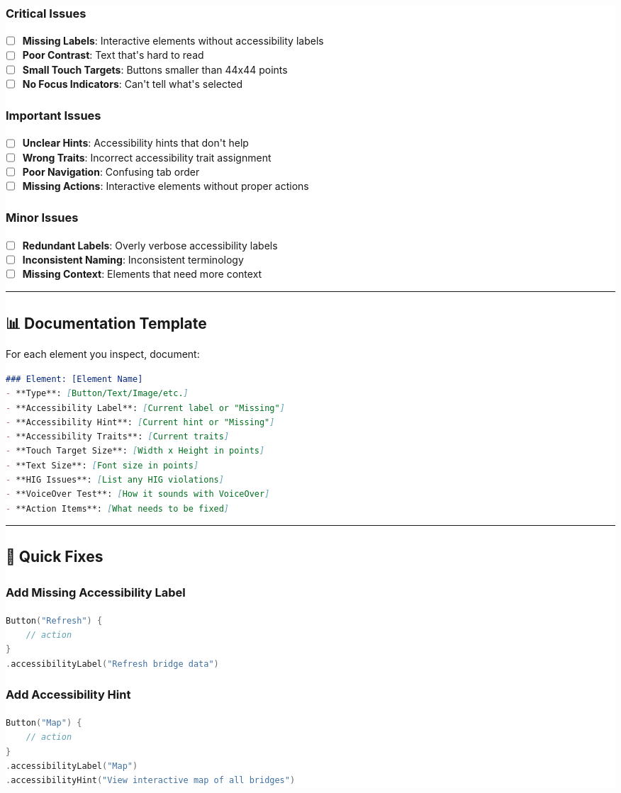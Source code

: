 ### **Critical Issues**
- [ ] **Missing Labels**: Interactive elements without accessibility labels
- [ ] **Poor Contrast**: Text that's hard to read
- [ ] **Small Touch Targets**: Buttons smaller than 44x44 points
- [ ] **No Focus Indicators**: Can't tell what's selected

### **Important Issues**
- [ ] **Unclear Hints**: Accessibility hints that don't help
- [ ] **Wrong Traits**: Incorrect accessibility trait assignment
- [ ] **Poor Navigation**: Confusing tab order
- [ ] **Missing Actions**: Interactive elements without proper actions

### **Minor Issues**
- [ ] **Redundant Labels**: Overly verbose accessibility labels
- [ ] **Inconsistent Naming**: Inconsistent terminology
- [ ] **Missing Context**: Elements that need more context

---

## 📊 **Documentation Template**

For each element you inspect, document:

```markdown
### Element: [Element Name]
- **Type**: [Button/Text/Image/etc.]
- **Accessibility Label**: [Current label or "Missing"]
- **Accessibility Hint**: [Current hint or "Missing"]
- **Accessibility Traits**: [Current traits]
- **Touch Target Size**: [Width x Height in points]
- **Text Size**: [Font size in points]
- **HIG Issues**: [List any HIG violations]
- **VoiceOver Test**: [How it sounds with VoiceOver]
- **Action Items**: [What needs to be fixed]
```

---

## 🔧 **Quick Fixes**

### **Add Missing Accessibility Label**
```swift
Button("Refresh") {
    // action
}
.accessibilityLabel("Refresh bridge data")
```

### **Add Accessibility Hint**
```swift
Button("Map") {
    // action
}
.accessibilityLabel("Map")
.accessibilityHint("View interactive map of all bridges")
```
